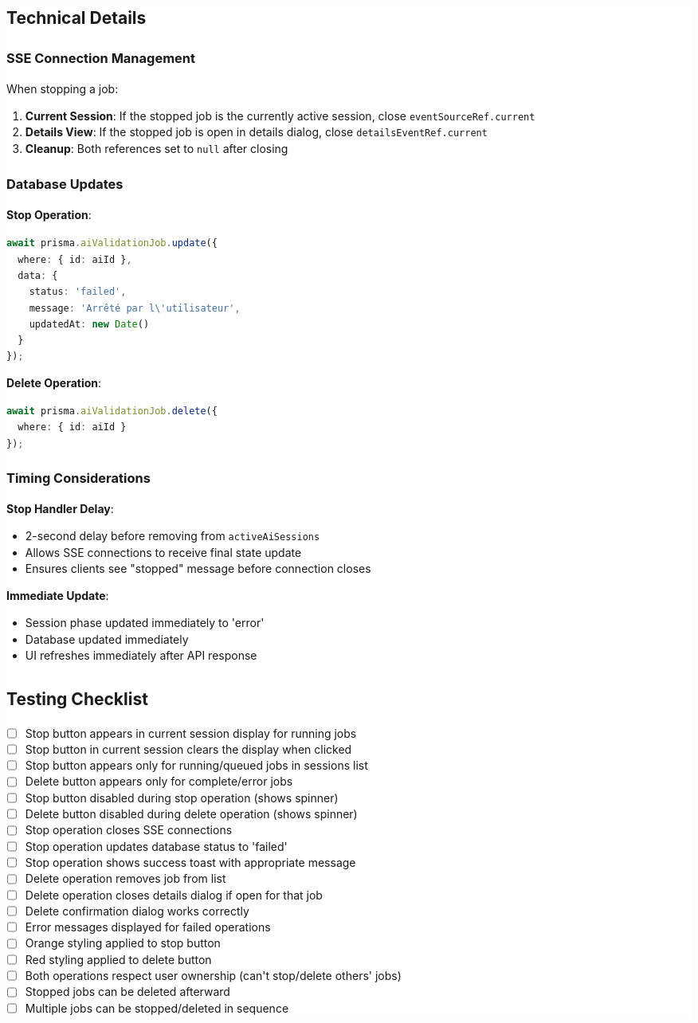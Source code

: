 ## Technical Details

### SSE Connection Management

When stopping a job:
1. **Current Session**: If the stopped job is the currently active session, close `eventSourceRef.current`
2. **Details View**: If the stopped job is open in details dialog, close `detailsEventRef.current`
3. **Cleanup**: Both references set to `null` after closing

### Database Updates

**Stop Operation**:
```typescript
await prisma.aiValidationJob.update({
  where: { id: aiId },
  data: {
    status: 'failed',
    message: 'Arrêté par l\'utilisateur',
    updatedAt: new Date()
  }
});
```

**Delete Operation**:
```typescript
await prisma.aiValidationJob.delete({ 
  where: { id: aiId } 
});
```

### Timing Considerations

**Stop Handler Delay**:
- 2-second delay before removing from `activeAiSessions`
- Allows SSE connections to receive final state update
- Ensures clients see "stopped" message before connection closes

**Immediate Update**:
- Session phase updated immediately to 'error'
- Database updated immediately
- UI refreshes immediately after API response

## Testing Checklist

- [ ] Stop button appears in current session display for running jobs
- [ ] Stop button in current session clears the display when clicked
- [ ] Stop button appears only for running/queued jobs in sessions list
- [ ] Delete button appears only for complete/error jobs
- [ ] Stop button disabled during stop operation (shows spinner)
- [ ] Delete button disabled during delete operation (shows spinner)
- [ ] Stop operation closes SSE connections
- [ ] Stop operation updates database status to 'failed'
- [ ] Stop operation shows success toast with appropriate message
- [ ] Delete operation removes job from list
- [ ] Delete operation closes details dialog if open for that job
- [ ] Delete confirmation dialog works correctly
- [ ] Error messages displayed for failed operations
- [ ] Orange styling applied to stop button
- [ ] Red styling applied to delete button
- [ ] Both operations respect user ownership (can't stop/delete others' jobs)
- [ ] Stopped jobs can be deleted afterward
- [ ] Multiple jobs can be stopped/deleted in sequence
